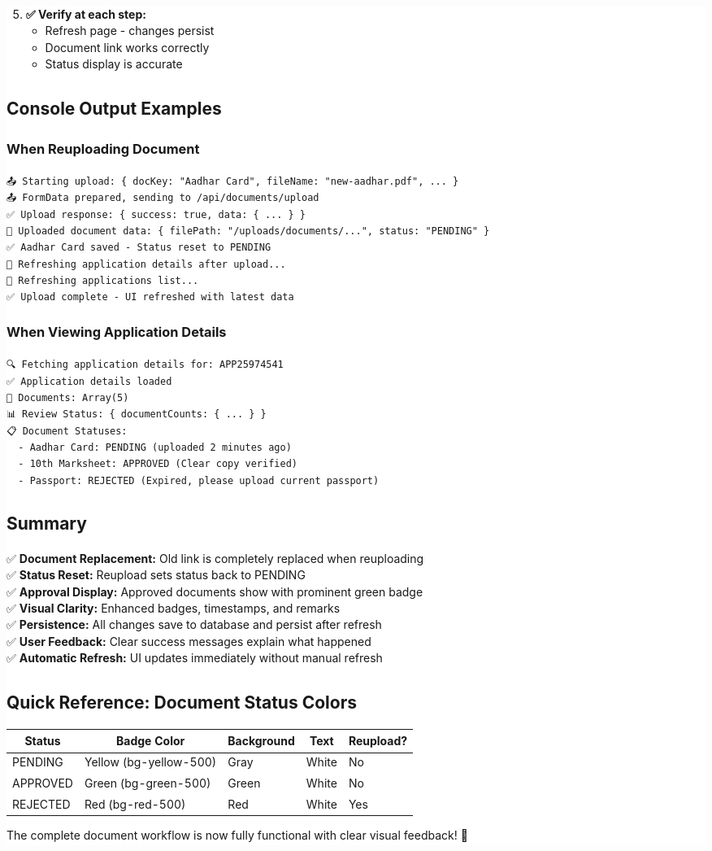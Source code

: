 5. **✅ Verify at each step:**
   - Refresh page - changes persist
   - Document link works correctly
   - Status display is accurate

## Console Output Examples

### When Reuploading Document
```
📤 Starting upload: { docKey: "Aadhar Card", fileName: "new-aadhar.pdf", ... }
📤 FormData prepared, sending to /api/documents/upload
✅ Upload response: { success: true, data: { ... } }
📄 Uploaded document data: { filePath: "/uploads/documents/...", status: "PENDING" }
✅ Aadhar Card saved - Status reset to PENDING
🔄 Refreshing application details after upload...
🔄 Refreshing applications list...
✅ Upload complete - UI refreshed with latest data
```

### When Viewing Application Details
```
🔍 Fetching application details for: APP25974541
✅ Application details loaded
📄 Documents: Array(5)
📊 Review Status: { documentCounts: { ... } }
📋 Document Statuses:
  - Aadhar Card: PENDING (uploaded 2 minutes ago)
  - 10th Marksheet: APPROVED (Clear copy verified)
  - Passport: REJECTED (Expired, please upload current passport)
```

## Summary

✅ **Document Replacement:** Old link is completely replaced when reuploading  
✅ **Status Reset:** Reupload sets status back to PENDING  
✅ **Approval Display:** Approved documents show with prominent green badge  
✅ **Visual Clarity:** Enhanced badges, timestamps, and remarks  
✅ **Persistence:** All changes save to database and persist after refresh  
✅ **User Feedback:** Clear success messages explain what happened  
✅ **Automatic Refresh:** UI updates immediately without manual refresh  

## Quick Reference: Document Status Colors

| Status | Badge Color | Background | Text | Reupload? |
|--------|------------|------------|------|-----------|
| PENDING | Yellow (bg-yellow-500) | Gray | White | No |
| APPROVED | Green (bg-green-500) | Green | White | No |
| REJECTED | Red (bg-red-500) | Red | White | Yes |

The complete document workflow is now fully functional with clear visual feedback! 🎉


